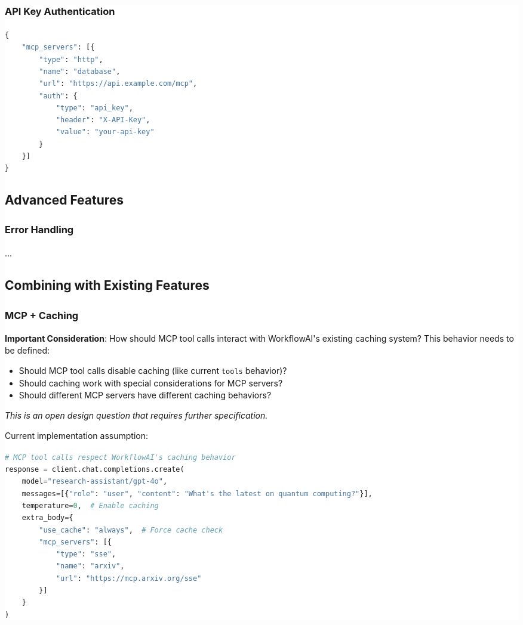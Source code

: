 ### API Key Authentication
```python
{
    "mcp_servers": [{
        "type": "http",
        "name": "database",
        "url": "https://api.example.com/mcp",
        "auth": {
            "type": "api_key",
            "header": "X-API-Key",
            "value": "your-api-key"
        }
    }]
}
```

## Advanced Features

### Error Handling

...

## Combining with Existing Features

### MCP + Caching

**Important Consideration**: How should MCP tool calls interact with WorkflowAI's existing caching system? This behavior needs to be defined:

- Should MCP tool calls disable caching (like current `tools` behavior)?
- Should caching work with special considerations for MCP servers?
- Should different MCP servers have different caching behaviors?

*This is an open design question that requires further specification.*

Current implementation assumption:
```python
# MCP tool calls respect WorkflowAI's caching behavior
response = client.chat.completions.create(
    model="research-assistant/gpt-4o",
    messages=[{"role": "user", "content": "What's the latest on quantum computing?"}],
    temperature=0,  # Enable caching
    extra_body={
        "use_cache": "always",  # Force cache check
        "mcp_servers": [{
            "type": "sse",
            "name": "arxiv",
            "url": "https://mcp.arxiv.org/sse"
        }]
    }
)
```
